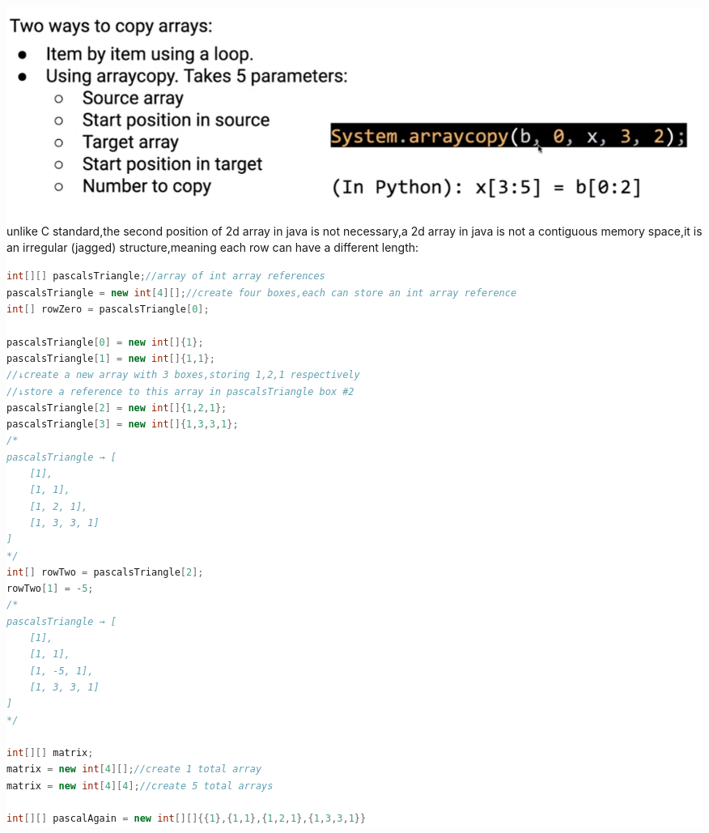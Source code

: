 ![](media/QQ20250708-202904.png)

unlike C standard,the second position of 2d array in java is not necessary,a 2d array in java is not a contiguous memory space,it is an irregular (jagged) structure,meaning each row can have a different length:
```java
int[][] pascalsTriangle;//array of int array references
pascalsTriangle = new int[4][];//create four boxes,each can store an int array reference
int[] rowZero = pascalsTriangle[0];

pascalsTriangle[0] = new int[]{1};
pascalsTriangle[1] = new int[]{1,1};
//↓create a new array with 3 boxes,storing 1,2,1 respectively
//↓store a reference to this array in pascalsTriangle box #2
pascalsTriangle[2] = new int[]{1,2,1};
pascalsTriangle[3] = new int[]{1,3,3,1};
/*
pascalsTriangle → [
    [1],
    [1, 1],
    [1, 2, 1],
    [1, 3, 3, 1]
]
*/
int[] rowTwo = pascalsTriangle[2];
rowTwo[1] = -5;
/*
pascalsTriangle → [
    [1],
    [1, 1],
    [1, -5, 1],
    [1, 3, 3, 1]
]
*/

int[][] matrix;
matrix = new int[4][];//create 1 total array
matrix = new int[4][4];//create 5 total arrays

int[][] pascalAgain = new int[][]{{1},{1,1},{1,2,1},{1,3,3,1}}
```
